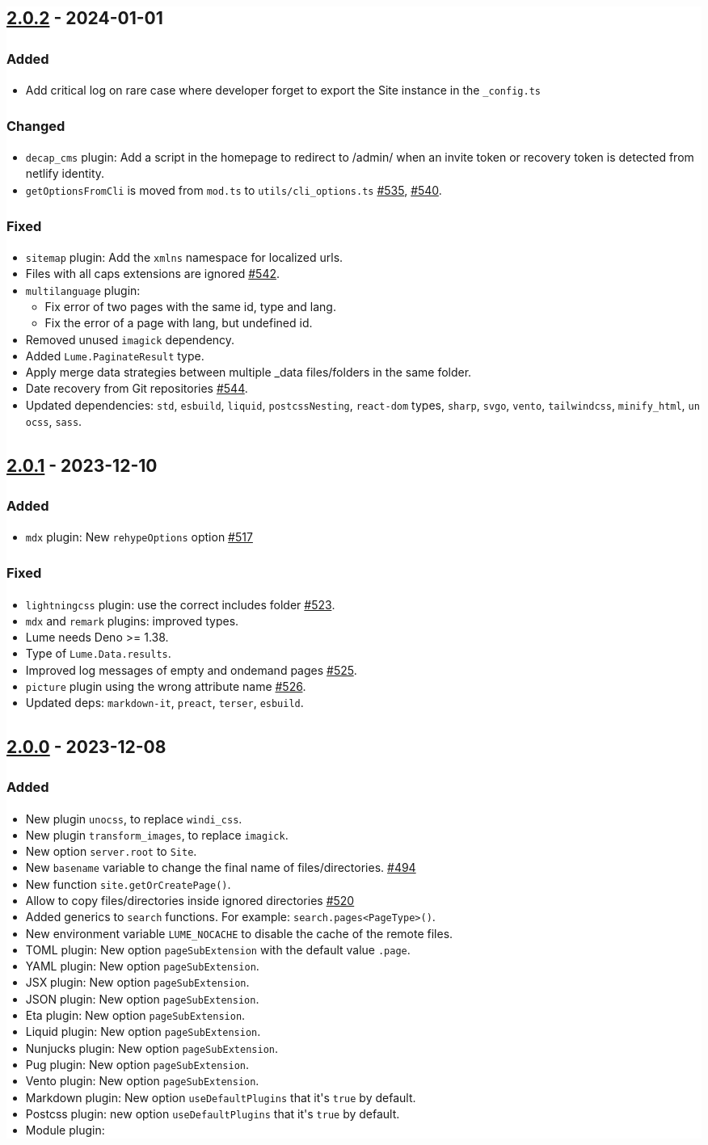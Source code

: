 ## [2.0.2] - 2024-01-01
### Added
- Add critical log on rare case where developer forget to export the Site instance in the `_config.ts`

### Changed
- `decap_cms` plugin: Add a script in the homepage to redirect to /admin/
  when an invite token or recovery token is detected from netlify identity.
- `getOptionsFromCli` is moved from `mod.ts` to `utils/cli_options.ts` [#535], [#540].

### Fixed
- `sitemap` plugin: Add the `xmlns` namespace for localized urls.
- Files with all caps extensions are ignored [#542].
- `multilanguage` plugin:
  - Fix error of two pages with the same id, type and lang.
  - Fix the error of a page with lang, but undefined id.
- Removed unused `imagick` dependency.
- Added `Lume.PaginateResult` type.
- Apply merge data strategies between multiple _data files/folders in the same folder.
- Date recovery from Git repositories [#544].
- Updated dependencies: `std`, `esbuild`, `liquid`, `postcssNesting`, `react-dom` types, `sharp`, `svgo`, `vento`, `tailwindcss`, `minify_html`, `unocss`, `sass`.

## [2.0.1] - 2023-12-10
### Added
- `mdx` plugin: New `rehypeOptions` option [#517]

### Fixed
- `lightningcss` plugin: use the correct includes folder [#523].
- `mdx` and `remark` plugins: improved types.
- Lume needs Deno >= 1.38.
- Type of `Lume.Data.results`.
- Improved log messages of empty and ondemand pages [#525].
- `picture` plugin using the wrong attribute name [#526].
- Updated deps: `markdown-it`, `preact`, `terser`, `esbuild`.

## [2.0.0] - 2023-12-08
### Added
- New plugin `unocss`, to replace `windi_css`.
- New plugin `transform_images`, to replace `imagick`.
- New option `server.root` to `Site`.
- New `basename` variable to change the final name of files/directories. [#494]
- New function `site.getOrCreatePage()`.
- Allow to copy files/directories inside ignored directories [#520]
- Added generics to `search` functions. For example: `search.pages<PageType>()`.
- New environment variable `LUME_NOCACHE` to disable the cache of the remote files.
- TOML plugin: New option `pageSubExtension` with the default value `.page`.
- YAML plugin: New option `pageSubExtension`.
- JSX plugin: New option `pageSubExtension`.
- JSON plugin: New option `pageSubExtension`.
- Eta plugin: New option `pageSubExtension`.
- Liquid plugin: New option `pageSubExtension`.
- Nunjucks plugin: New option `pageSubExtension`.
- Pug plugin: New option `pageSubExtension`.
- Vento plugin: New option `pageSubExtension`.
- Markdown plugin: New option `useDefaultPlugins` that it's `true` by default.
- Postcss plugin: new option `useDefaultPlugins` that it's `true` by default.
- Module plugin:

[#201]: https://github.com/lumeland/lume/issues/201
[#244]: https://github.com/lumeland/lume/issues/244
[#251]: https://github.com/lumeland/lume/issues/251
[#290]: https://github.com/lumeland/lume/issues/290
[#332]: https://github.com/lumeland/lume/issues/332
[#376]: https://github.com/lumeland/lume/issues/376
[#430]: https://github.com/lumeland/lume/issues/430
[#447]: https://github.com/lumeland/lume/issues/447
[#494]: https://github.com/lumeland/lume/issues/494
[#501]: https://github.com/lumeland/lume/issues/501
[#517]: https://github.com/lumeland/lume/issues/517
[#518]: https://github.com/lumeland/lume/issues/518
[#520]: https://github.com/lumeland/lume/issues/520
[#521]: https://github.com/lumeland/lume/issues/521
[#523]: https://github.com/lumeland/lume/issues/523
[#525]: https://github.com/lumeland/lume/issues/525
[#526]: https://github.com/lumeland/lume/issues/526
[#527]: https://github.com/lumeland/lume/issues/527
[#528]: https://github.com/lumeland/lume/issues/528
[#529]: https://github.com/lumeland/lume/issues/529
[#530]: https://github.com/lumeland/lume/issues/530
[#532]: https://github.com/lumeland/lume/issues/532
[#534]: https://github.com/lumeland/lume/issues/534
[#535]: https://github.com/lumeland/lume/issues/535
[#540]: https://github.com/lumeland/lume/issues/540
[#541]: https://github.com/lumeland/lume/issues/541
[#542]: https://github.com/lumeland/lume/issues/542
[#544]: https://github.com/lumeland/lume/issues/544
[#547]: https://github.com/lumeland/lume/issues/547
[#550]: https://github.com/lumeland/lume/issues/550
[#551]: https://github.com/lumeland/lume/issues/551
[#552]: https://github.com/lumeland/lume/issues/552
[#556]: https://github.com/lumeland/lume/issues/556
[#558]: https://github.com/lumeland/lume/issues/558
[#560]: https://github.com/lumeland/lume/issues/560
[#561]: https://github.com/lumeland/lume/issues/561
[#562]: https://github.com/lumeland/lume/issues/562
[#563]: https://github.com/lumeland/lume/issues/563
[#566]: https://github.com/lumeland/lume/issues/566
[#567]: https://github.com/lumeland/lume/issues/567
[#569]: https://github.com/lumeland/lume/issues/569
[#570]: https://github.com/lumeland/lume/issues/570
[#575]: https://github.com/lumeland/lume/issues/575
[#578]: https://github.com/lumeland/lume/issues/578
[#582]: https://github.com/lumeland/lume/issues/582
[#585]: https://github.com/lumeland/lume/issues/585
[#589]: https://github.com/lumeland/lume/issues/589
[#591]: https://github.com/lumeland/lume/issues/591
[#594]: https://github.com/lumeland/lume/issues/594
[#598]: https://github.com/lumeland/lume/issues/598
[#599]: https://github.com/lumeland/lume/issues/599
[#600]: https://github.com/lumeland/lume/issues/600
[#603]: https://github.com/lumeland/lume/issues/603
[#604]: https://github.com/lumeland/lume/issues/604
[#606]: https://github.com/lumeland/lume/issues/606
[#607]: https://github.com/lumeland/lume/issues/607
[#608]: https://github.com/lumeland/lume/issues/608
[#610]: https://github.com/lumeland/lume/issues/610
[#614]: https://github.com/lumeland/lume/issues/614
[#615]: https://github.com/lumeland/lume/issues/615
[#617]: https://github.com/lumeland/lume/issues/617
[#618]: https://github.com/lumeland/lume/issues/618
[#619]: https://github.com/lumeland/lume/issues/619
[#621]: https://github.com/lumeland/lume/issues/621
[#625]: https://github.com/lumeland/lume/issues/625
[#626]: https://github.com/lumeland/lume/issues/626
[#630]: https://github.com/lumeland/lume/issues/630
[#632]: https://github.com/lumeland/lume/issues/632
[#633]: https://github.com/lumeland/lume/issues/633
[#634]: https://github.com/lumeland/lume/issues/634
[#638]: https://github.com/lumeland/lume/issues/638
[#647]: https://github.com/lumeland/lume/issues/647
[#649]: https://github.com/lumeland/lume/issues/649
[#651]: https://github.com/lumeland/lume/issues/651
[#652]: https://github.com/lumeland/lume/issues/652
[#655]: https://github.com/lumeland/lume/issues/655
[#662]: https://github.com/lumeland/lume/issues/662
[#667]: https://github.com/lumeland/lume/issues/667
[#668]: https://github.com/lumeland/lume/issues/668
[#671]: https://github.com/lumeland/lume/issues/671
[2.3.3]: https://github.com/lumeland/lume/compare/v2.3.2...v2.3.3
[2.3.2]: https://github.com/lumeland/lume/compare/v2.3.1...v2.3.2
[2.3.1]: https://github.com/lumeland/lume/compare/v2.3.0...v2.3.1
[2.3.0]: https://github.com/lumeland/lume/compare/v2.2.4...v2.3.0
[2.2.4]: https://github.com/lumeland/lume/compare/v2.2.3...v2.2.4
[2.2.3]: https://github.com/lumeland/lume/compare/v2.2.2...v2.2.3
[2.2.2]: https://github.com/lumeland/lume/compare/v2.2.1...v2.2.2
[2.2.1]: https://github.com/lumeland/lume/compare/v2.2.0...v2.2.1
[2.2.0]: https://github.com/lumeland/lume/compare/v2.1.4...v2.2.0
[2.1.4]: https://github.com/lumeland/lume/compare/v2.1.3...v2.1.4
[2.1.3]: https://github.com/lumeland/lume/compare/v2.1.2...v2.1.3
[2.1.2]: https://github.com/lumeland/lume/compare/v2.1.1...v2.1.2
[2.1.1]: https://github.com/lumeland/lume/compare/v2.1.0...v2.1.1
[2.1.0]: https://github.com/lumeland/lume/compare/v2.0.3...v2.1.0
[2.0.3]: https://github.com/lumeland/lume/compare/v2.0.2...v2.0.3
[2.0.2]: https://github.com/lumeland/lume/compare/v2.0.1...v2.0.2
[2.0.1]: https://github.com/lumeland/lume/compare/v2.0.0...v2.0.1
[2.0.0]: https://github.com/lumeland/lume/releases/tag/v2.0.0